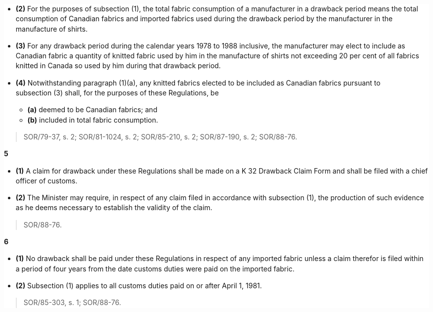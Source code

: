 - **(2)** For the purposes of subsection (1), the total fabric consumption of a manufacturer in a drawback period means the total consumption of Canadian fabrics and imported fabrics used during the drawback period by the manufacturer in the manufacture of shirts.

- **(3)** For any drawback period during the calendar years 1978 to 1988 inclusive, the manufacturer may elect to include as Canadian fabric a quantity of knitted fabric used by him in the manufacture of shirts not exceeding 20 per cent of all fabrics knitted in Canada so used by him during that drawback period.

- **(4)** Notwithstanding paragraph (1)(a), any knitted fabrics elected to be included as Canadian fabrics pursuant to subsection (3) shall, for the purposes of these Regulations, be
	- **(a)** deemed to be Canadian fabrics; and
	- **(b)** included in total fabric consumption.
> SOR/79-37, s. 2; SOR/81-1024, s. 2; SOR/85-210, s. 2; SOR/87-190, s. 2; SOR/88-76.




**5** 

- **(1)** A claim for drawback under these Regulations shall be made on a K 32 Drawback Claim Form and shall be filed with a chief officer of customs.

- **(2)** The Minister may require, in respect of any claim filed in accordance with subsection (1), the production of such evidence as he deems necessary to establish the validity of the claim.
> SOR/88-76.




**6** 

- **(1)** No drawback shall be paid under these Regulations in respect of any imported fabric unless a claim therefor is filed within a period of four years from the date customs duties were paid on the imported fabric.

- **(2)** Subsection (1) applies to all customs duties paid on or after April 1, 1981.
> SOR/85-303, s. 1; SOR/88-76.



